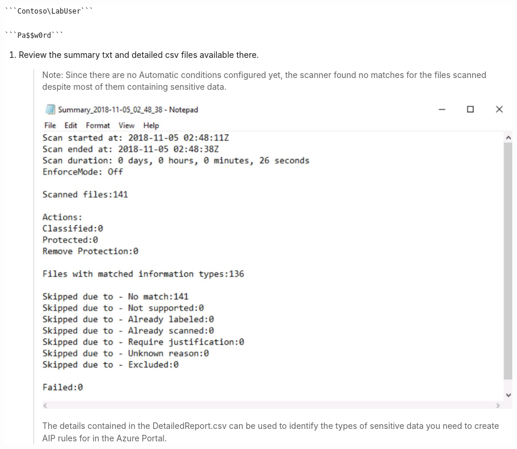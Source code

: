 	```Contoso\LabUser```
	
	```Pa$$w0rd```

1. Review the summary txt and detailed csv files available there.  

	>Note: Since there are no Automatic conditions configured yet, the scanner found no matches for the files scanned despite most of them containing sensitive data.
	>
	>![aukjn7zr.jpg](/Media/aukjn7zr.jpg)
	>
	>The details contained in the DetailedReport.csv can be used to identify the types of sensitive data you need to create AIP rules for in the Azure Portal.
	>